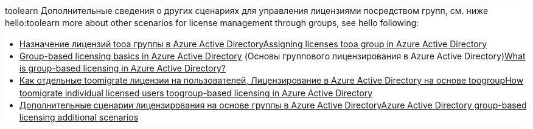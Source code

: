 <span data-ttu-id="c6943-188">toolearn Дополнительные сведения о других сценариях для управления лицензиями посредством групп, см. ниже hello:</span><span class="sxs-lookup"><span data-stu-id="c6943-188">toolearn more about other scenarios for license management through groups, see hello following:</span></span>

* [<span data-ttu-id="c6943-189">Назначение лицензий tooa группы в Azure Active Directory</span><span class="sxs-lookup"><span data-stu-id="c6943-189">Assigning licenses tooa group in Azure Active Directory</span></span>](active-directory-licensing-group-assignment-azure-portal.md)
* <span data-ttu-id="c6943-190">[Group-based licensing basics in Azure Active Directory](active-directory-licensing-whatis-azure-portal.md) (Основы группового лицензирования в Azure Active Directory)</span><span class="sxs-lookup"><span data-stu-id="c6943-190">[What is group-based licensing in Azure Active Directory?](active-directory-licensing-whatis-azure-portal.md)</span></span>
* [<span data-ttu-id="c6943-191">Как отдельные toomigrate лицензии на пользователей, Лицензирование в Azure Active Directory на основе toogroup</span><span class="sxs-lookup"><span data-stu-id="c6943-191">How toomigrate individual licensed users toogroup-based licensing in Azure Active Directory</span></span>](active-directory-licensing-group-migration-azure-portal.md)
* [<span data-ttu-id="c6943-192">Дополнительные сценарии лицензирования на основе группы в Azure Active Directory</span><span class="sxs-lookup"><span data-stu-id="c6943-192">Azure Active Directory group-based licensing additional scenarios</span></span>](active-directory-licensing-group-advanced.md)
